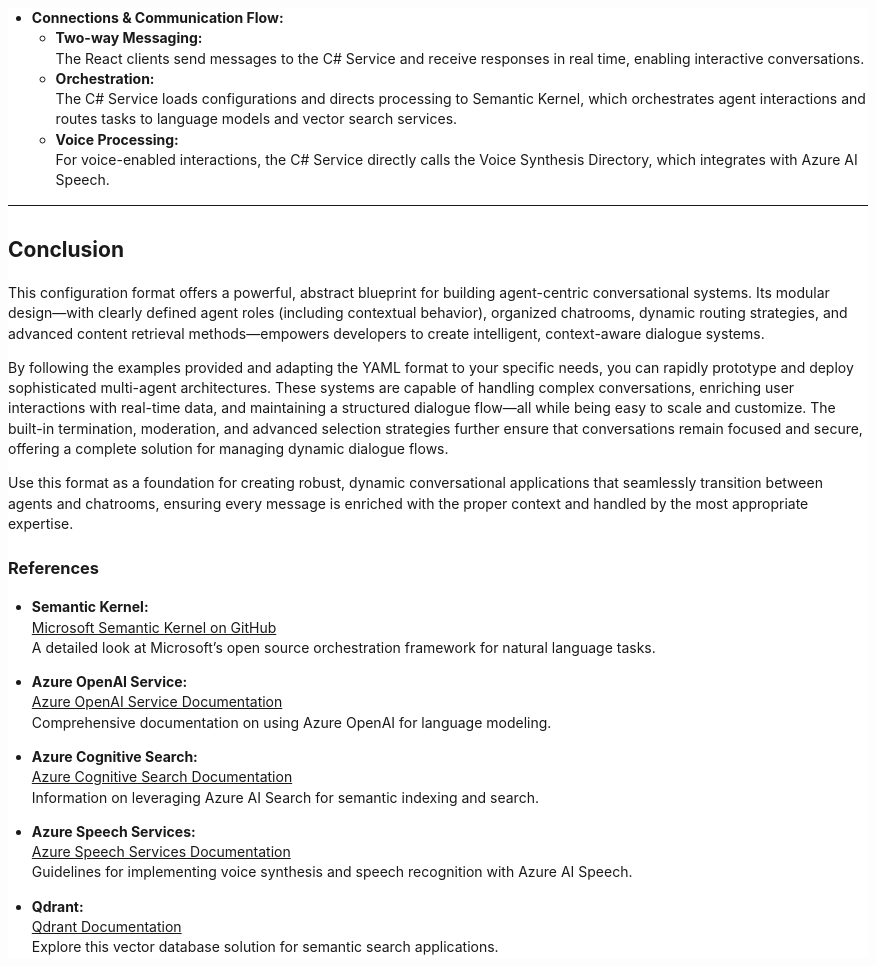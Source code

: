 - **Connections & Communication Flow:**
  - **Two-way Messaging:**  
    The React clients send messages to the C# Service and receive responses in real time, enabling interactive conversations.
  - **Orchestration:**  
    The C# Service loads configurations and directs processing to Semantic Kernel, which orchestrates agent interactions and routes tasks to language models and vector search services.
  - **Voice Processing:**  
    For voice-enabled interactions, the C# Service directly calls the Voice Synthesis Directory, which integrates with Azure AI Speech.

---


## Conclusion

This configuration format offers a powerful, abstract blueprint for building agent-centric conversational systems. Its modular design—with clearly defined agent roles (including contextual behavior), organized chatrooms, dynamic routing strategies, and advanced content retrieval methods—empowers developers to create intelligent, context-aware dialogue systems.

By following the examples provided and adapting the YAML format to your specific needs, you can rapidly prototype and deploy sophisticated multi-agent architectures. These systems are capable of handling complex conversations, enriching user interactions with real-time data, and maintaining a structured dialogue flow—all while being easy to scale and customize. The built-in termination, moderation, and advanced selection strategies further ensure that conversations remain focused and secure, offering a complete solution for managing dynamic dialogue flows.

Use this format as a foundation for creating robust, dynamic conversational applications that seamlessly transition between agents and chatrooms, ensuring every message is enriched with the proper context and handled by the most appropriate expertise.

 

### References

- **Semantic Kernel:**  
  [Microsoft Semantic Kernel on GitHub](https://github.com/microsoft/semantic-kernel)  
  A detailed look at Microsoft’s open source orchestration framework for natural language tasks.

- **Azure OpenAI Service:**  
  [Azure OpenAI Service Documentation](https://learn.microsoft.com/en-us/azure/cognitive-services/openai/)  
  Comprehensive documentation on using Azure OpenAI for language modeling.

- **Azure Cognitive Search:**  
  [Azure Cognitive Search Documentation](https://learn.microsoft.com/en-us/azure/search/)  
  Information on leveraging Azure AI Search for semantic indexing and search.

- **Azure Speech Services:**  
  [Azure Speech Services Documentation](https://learn.microsoft.com/en-us/azure/cognitive-services/speech-service/)  
  Guidelines for implementing voice synthesis and speech recognition with Azure AI Speech.

- **Qdrant:**  
  [Qdrant Documentation](https://qdrant.tech/documentation/)  
  Explore this vector database solution for semantic search applications.
